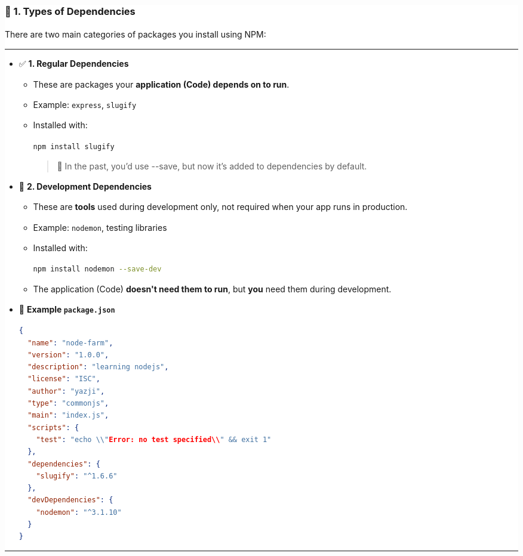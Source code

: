 ### 🔹 1. Types of Dependencies

There are two main categories of packages you install using NPM:

---

- ✅ **1. Regular Dependencies**

  - These are packages your **application (Code) depends on to run**.
  - Example: `express`, `slugify`
  - Installed with:

    ```bash
    npm install slugify

    ```

    > 📝 In the past, you’d use --save, but now it’s added to dependencies by default.

- 🧪 **2. Development Dependencies**

  - These are **tools** used during development only, not required when your app runs in production.
  - Example: `nodemon`, testing libraries
  - Installed with:

    ```bash
    npm install nodemon --save-dev

    ```

  - The application (Code) **doesn't need them to run**, but **you** need them during development.

- 📁 **Example `package.json`**

  ```json
  {
    "name": "node-farm",
    "version": "1.0.0",
    "description": "learning nodejs",
    "license": "ISC",
    "author": "yazji",
    "type": "commonjs",
    "main": "index.js",
    "scripts": {
      "test": "echo \\"Error: no test specified\\" && exit 1"
    },
    "dependencies": {
      "slugify": "^1.6.6"
    },
    "devDependencies": {
      "nodemon": "^3.1.10"
    }
  }

  ```

---
